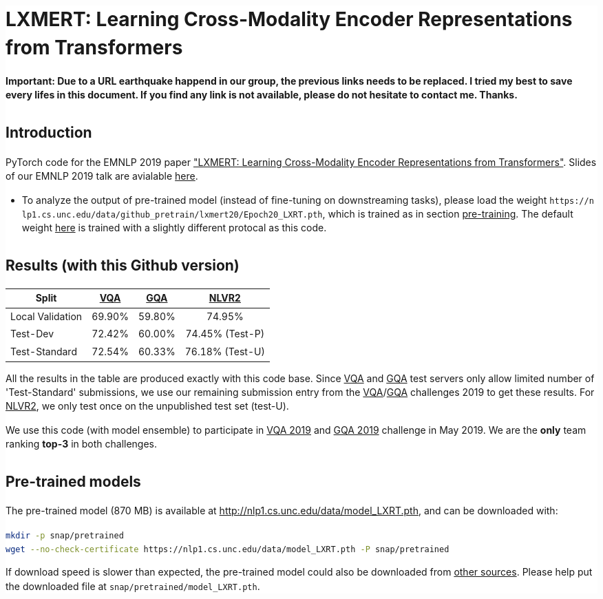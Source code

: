 # LXMERT: Learning Cross-Modality Encoder Representations from Transformers
**Important: Due to a URL earthquake happend in our group, the previous links needs to be replaced. I tried my best to save every lifes in this document. If you find any link is not available, please do not hesitate to contact me. Thanks.**
## Introduction
PyTorch code for the EMNLP 2019 paper ["LXMERT: Learning Cross-Modality Encoder Representations from Transformers"](https://arxiv.org/abs/1908.07490). Slides of our EMNLP 2019 talk are avialable [here](http://www.cs.unc.edu/~airsplay/EMNLP_2019_LXMERT_slides.pdf). 

- To analyze the output of pre-trained model (instead of fine-tuning on downstreaming tasks), please load the weight `https://nlp1.cs.unc.edu/data/github_pretrain/lxmert20/Epoch20_LXRT.pth`, which is trained as in section [pre-training](#pre-training). The default weight [here](#pre-trained-models) is trained with a slightly different protocal as this code.


## Results (with this Github version)

| Split            | [VQA](https://visualqa.org/)     | [GQA](https://cs.stanford.edu/people/dorarad/gqa/)     | [NLVR2](http://lil.nlp.cornell.edu/nlvr/)  |
|-----------       |:----:   |:---:    |:------:|
| Local Validation | 69.90%  | 59.80%  | 74.95% |
| Test-Dev         | 72.42%  | 60.00%  | 74.45% (Test-P) |
| Test-Standard    | 72.54%  | 60.33%  | 76.18% (Test-U) |

All the results in the table are produced exactly with this code base.
Since [VQA](https://evalai.cloudcv.org/web/challenges/challenge-page/163/overview) and [GQA](https://evalai.cloudcv.org/web/challenges/challenge-page/225/overview) test servers only allow limited number of 'Test-Standard' submissions,
we use our remaining submission entry from the [VQA](https://visualqa.org/challenge.html)/[GQA](https://cs.stanford.edu/people/dorarad/gqa/challenge.html) challenges 2019 to get these results.
For [NLVR2](http://lil.nlp.cornell.edu/nlvr/), we only test once on the unpublished test set (test-U).

We use this code (with model ensemble) to participate in [VQA 2019](https://visualqa.org/roe.html) and [GQA 2019](https://drive.google.com/open?id=1CtFk0ldbN5w2qhwvfKrNzAFEj-I9Tjgy) challenge in May 2019.
We are the **only** team ranking **top-3** in both challenges.


## Pre-trained models
The pre-trained model (870 MB) is available at http://nlp1.cs.unc.edu/data/model_LXRT.pth, and can be downloaded with:
```bash
mkdir -p snap/pretrained 
wget --no-check-certificate https://nlp1.cs.unc.edu/data/model_LXRT.pth -P snap/pretrained
```


If download speed is slower than expected, the pre-trained model could also be downloaded from [other sources](#alternative-dataset-and-features-download-links).
Please help put the downloaded file at `snap/pretrained/model_LXRT.pth`.
